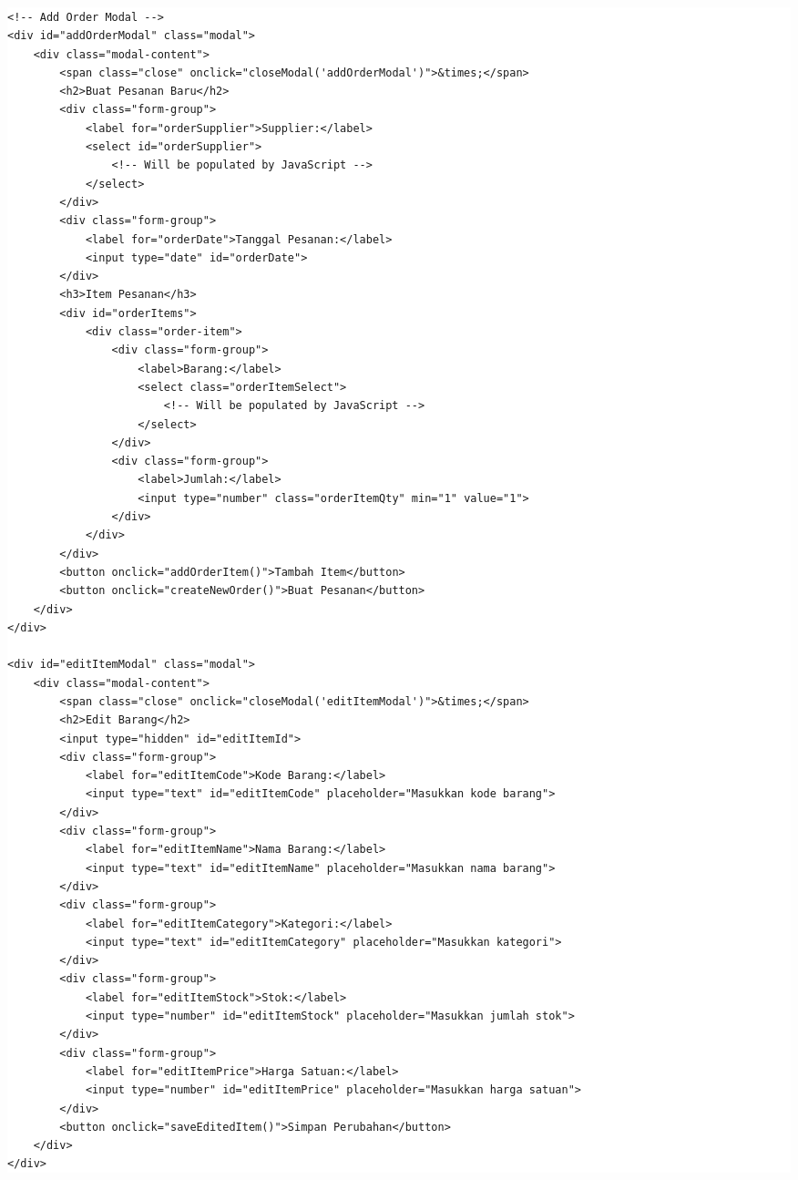     <!-- Add Order Modal -->
    <div id="addOrderModal" class="modal">
        <div class="modal-content">
            <span class="close" onclick="closeModal('addOrderModal')">&times;</span>
            <h2>Buat Pesanan Baru</h2>
            <div class="form-group">
                <label for="orderSupplier">Supplier:</label>
                <select id="orderSupplier">
                    <!-- Will be populated by JavaScript -->
                </select>
            </div>
            <div class="form-group">
                <label for="orderDate">Tanggal Pesanan:</label>
                <input type="date" id="orderDate">
            </div>
            <h3>Item Pesanan</h3>
            <div id="orderItems">
                <div class="order-item">
                    <div class="form-group">
                        <label>Barang:</label>
                        <select class="orderItemSelect">
                            <!-- Will be populated by JavaScript -->
                        </select>
                    </div>
                    <div class="form-group">
                        <label>Jumlah:</label>
                        <input type="number" class="orderItemQty" min="1" value="1">
                    </div>
                </div>
            </div>
            <button onclick="addOrderItem()">Tambah Item</button>
            <button onclick="createNewOrder()">Buat Pesanan</button>
        </div>
    </div>

    <div id="editItemModal" class="modal">
        <div class="modal-content">
            <span class="close" onclick="closeModal('editItemModal')">&times;</span>
            <h2>Edit Barang</h2>
            <input type="hidden" id="editItemId">
            <div class="form-group">
                <label for="editItemCode">Kode Barang:</label>
                <input type="text" id="editItemCode" placeholder="Masukkan kode barang">
            </div>
            <div class="form-group">
                <label for="editItemName">Nama Barang:</label>
                <input type="text" id="editItemName" placeholder="Masukkan nama barang">
            </div>
            <div class="form-group">
                <label for="editItemCategory">Kategori:</label>
                <input type="text" id="editItemCategory" placeholder="Masukkan kategori">
            </div>
            <div class="form-group">
                <label for="editItemStock">Stok:</label>
                <input type="number" id="editItemStock" placeholder="Masukkan jumlah stok">
            </div>
            <div class="form-group">
                <label for="editItemPrice">Harga Satuan:</label>
                <input type="number" id="editItemPrice" placeholder="Masukkan harga satuan">
            </div>
            <button onclick="saveEditedItem()">Simpan Perubahan</button>
        </div>
    </div>
    